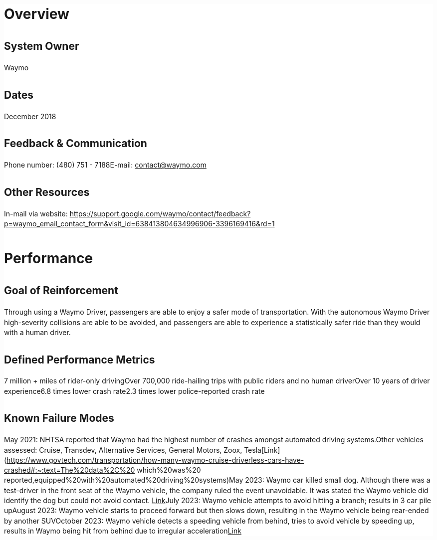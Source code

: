  

# Overview

## System Owner

Waymo

## Dates

December 2018

## Feedback & Communication

Phone number: (480) 751 - 7188E-mail: contact@waymo.com

## Other Resources

In-mail via website: https://support.google.com/waymo/contact/feedback?p=waymo_email_contact_form&visit_id=638413804634996906-3396169416&rd=1


# Performance

## Goal of Reinforcement

Through using a Waymo Driver, passengers are able to enjoy a safer mode of transportation. With the autonomous Waymo Driver high-severity collisions are able to be avoided, and passengers are able to experience a statistically safer ride than they would with a human driver.

## Defined Performance Metrics

7 million + miles of rider-only drivingOver 700,000 ride-hailing trips with public riders and no human driverOver 10 years of driver experience6.8 times lower crash rate2.3 times lower police-reported crash rate

## Known Failure Modes

May 2021: NHTSA reported that Waymo had the highest number of crashes amongst automated driving systems.Other vehicles assessed: Cruise, Transdev, Alternative Services, General Motors, Zoox, Tesla[Link](https://www.govtech.com/transportation/how-many-waymo-cruise-driverless-cars-have-crashed#:~:text=The%20data%2C%20 which%20was%20 reported,equipped%20with%20automated%20driving%20systems)May 2023: Waymo car killed small dog. Although there was a test-driver in the front seat of the Waymo vehicle, the company ruled the event unavoidable. It was stated the Waymo vehicle did identify the dog but could not avoid contact. [Link](https://www.theguardian.com/us-news/2023/jun/07/waymo-car-kills-dog-self-driving-robotaxi-san-francisco#:~:text=Self%2Ddriving%20Waymo%20car%20kills%20dog%20amid%20increasing%20concern%20over%20robotaxis,-This%20article%20is&text=A%20Waymo%20self%2Ddriving%20car,the%20company's%20driverless%20taxi%20service)July 2023: Waymo vehicle attempts to avoid hitting a branch; results in 3 car pile upAugust 2023: Waymo vehicle starts to proceed forward but then slows down, resulting in the Waymo vehicle being rear-ended by another SUVOctober 2023: Waymo vehicle detects a speeding vehicle from behind, tries to avoid vehicle by speeding up, results in Waymo being hit from behind due to irregular acceleration[Link](https://arstechnica.com/cars/2023/12/human-drivers-crash-a-lot-more-than-waymos-software-data-shows/)
